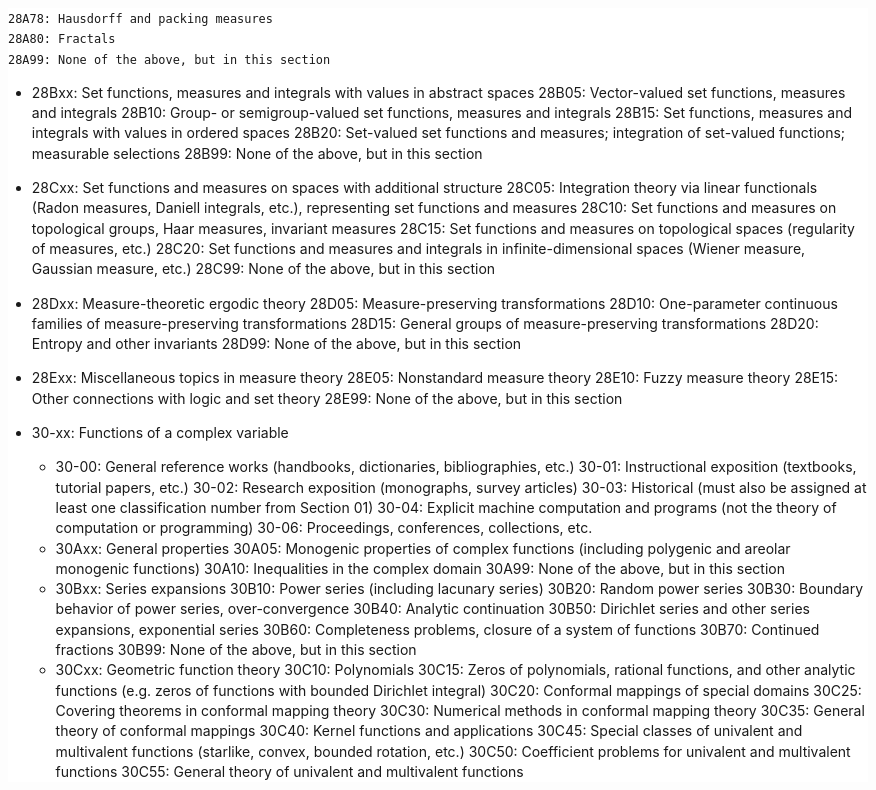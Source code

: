    28A78: Hausdorff and packing measures
    28A80: Fractals
    28A99: None of the above, but in this section
  * 28Bxx: Set functions, measures and integrals with values in abstract spaces
    28B05: Vector-valued set functions, measures and integrals
    28B10: Group- or semigroup-valued set functions, measures and integrals
    28B15: Set functions, measures and integrals with values in ordered spaces
    28B20: Set-valued set functions and measures; integration of set-valued functions; measurable selections
    28B99: None of the above, but in this section
  * 28Cxx: Set functions and measures on spaces with additional structure
    28C05: Integration theory via linear functionals (Radon measures, Daniell integrals, etc.), representing set functions and measures
    28C10: Set functions and measures on topological groups, Haar measures, invariant measures
    28C15: Set functions and measures on topological spaces (regularity of measures, etc.)
    28C20: Set functions and measures and integrals in infinite-dimensional spaces (Wiener measure, Gaussian measure, etc.)
    28C99: None of the above, but in this section
  * 28Dxx: Measure-theoretic ergodic theory
    28D05: Measure-preserving transformations
    28D10: One-parameter continuous families of measure-preserving transformations
    28D15: General groups of measure-preserving transformations
    28D20: Entropy and other invariants
    28D99: None of the above, but in this section
  * 28Exx: Miscellaneous topics in measure theory
    28E05: Nonstandard measure theory
    28E10: Fuzzy measure theory
    28E15: Other connections with logic and set theory
    28E99: None of the above, but in this section

* 30-xx: Functions of a complex variable
  * 30-00: General reference works (handbooks, dictionaries, bibliographies, etc.)
    30-01: Instructional exposition (textbooks, tutorial papers, etc.)
    30-02: Research exposition (monographs, survey articles)
    30-03: Historical (must also be assigned at least one classification number from Section 01)
    30-04: Explicit machine computation and programs (not the theory of computation or programming)
    30-06: Proceedings, conferences, collections, etc.
  * 30Axx: General properties
    30A05: Monogenic properties of complex functions (including polygenic and areolar monogenic functions)
    30A10: Inequalities in the complex domain
    30A99: None of the above, but in this section
  * 30Bxx: Series expansions
    30B10: Power series (including lacunary series)
    30B20: Random power series
    30B30: Boundary behavior of power series, over-convergence
    30B40: Analytic continuation
    30B50: Dirichlet series and other series expansions, exponential series
    30B60: Completeness problems, closure of a system of functions
    30B70: Continued fractions
    30B99: None of the above, but in this section
  * 30Cxx: Geometric function theory
    30C10: Polynomials
    30C15: Zeros of polynomials, rational functions, and other analytic functions (e.g. zeros of functions with bounded Dirichlet integral)
    30C20: Conformal mappings of special domains
    30C25: Covering theorems in conformal mapping theory
    30C30: Numerical methods in conformal mapping theory
    30C35: General theory of conformal mappings
    30C40: Kernel functions and applications
    30C45: Special classes of univalent and multivalent functions (starlike, convex, bounded rotation, etc.)
    30C50: Coefficient problems for univalent and multivalent functions
    30C55: General theory of univalent and multivalent functions